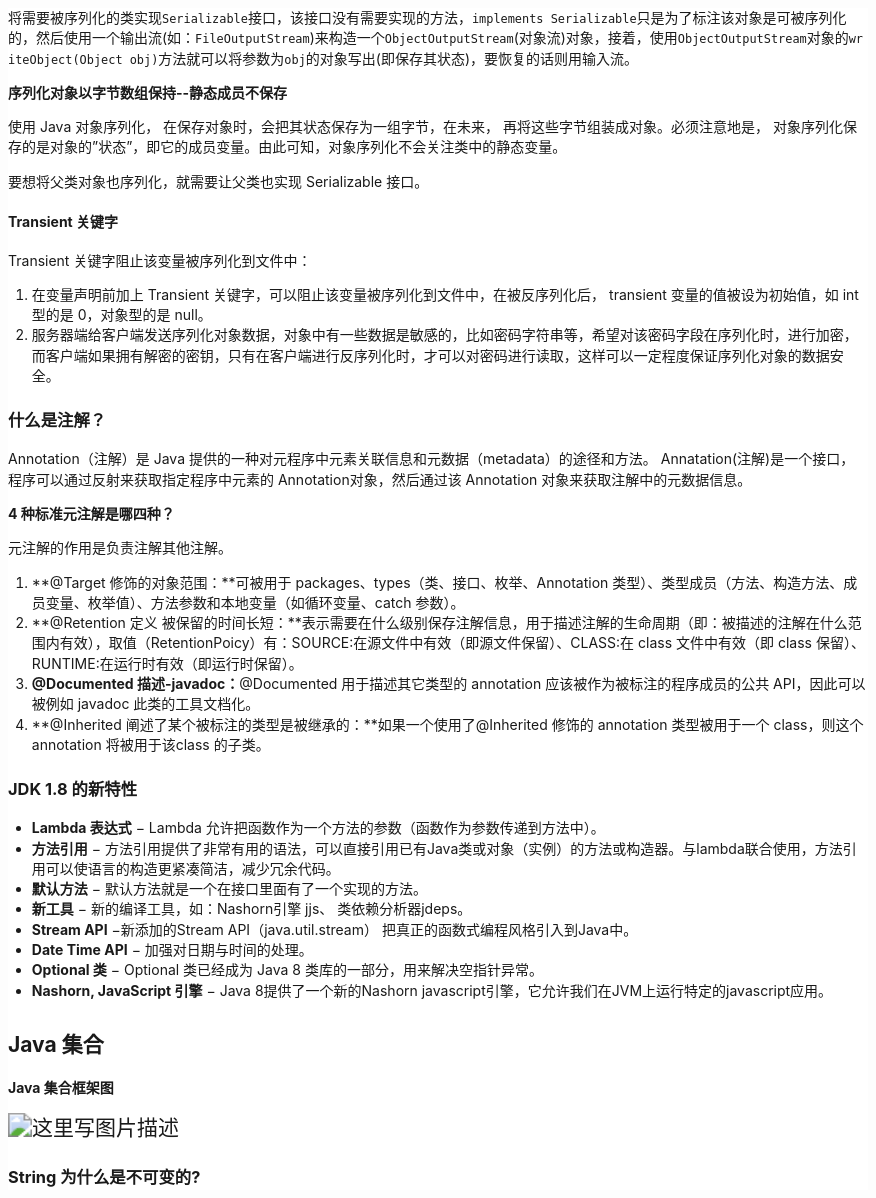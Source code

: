 将需要被序列化的类实现`Serializable`接口，该接口没有需要实现的方法，`implements Serializable`只是为了标注该对象是可被序列化的，然后使用一个输出流(如：`FileOutputStream`)来构造一个`ObjectOutputStream`(对象流)对象，接着，使用`ObjectOutputStream`对象的`writeObject(Object obj)`方法就可以将参数为`obj`的对象写出(即保存其状态)，要恢复的话则用输入流。

**序列化对象以字节数组保持--静态成员不保存**

使用 Java 对象序列化， 在保存对象时，会把其状态保存为一组字节，在未来， 再将这些字节组装成对象。必须注意地是， 对象序列化保存的是对象的”状态”，即它的成员变量。由此可知，对象序列化不会关注类中的静态变量。

要想将父类对象也序列化，就需要让父类也实现 Serializable 接口。

#### Transient 关键字

Transient 关键字阻止该变量被序列化到文件中：

1. 在变量声明前加上 Transient 关键字，可以阻止该变量被序列化到文件中，在被反序列化后， transient 变量的值被设为初始值，如 int 型的是 0，对象型的是 null。
2. 服务器端给客户端发送序列化对象数据，对象中有一些数据是敏感的，比如密码字符串等，希望对该密码字段在序列化时，进行加密，而客户端如果拥有解密的密钥，只有在客户端进行反序列化时，才可以对密码进行读取，这样可以一定程度保证序列化对象的数据安全。

### 什么是注解？

Annotation（注解）是 Java 提供的一种对元程序中元素关联信息和元数据（metadata）的途径和方法。 Annatation(注解)是一个接口，程序可以通过反射来获取指定程序中元素的 Annotation对象，然后通过该 Annotation 对象来获取注解中的元数据信息。

**4 种标准元注解是哪四种？**

元注解的作用是负责注解其他注解。

1. **@Target 修饰的对象范围：**可被用于 packages、types（类、接口、枚举、Annotation 类型）、类型成员（方法、构造方法、成员变量、枚举值）、方法参数和本地变量（如循环变量、catch 参数）。
2. **@Retention 定义 被保留的时间长短：**表示需要在什么级别保存注解信息，用于描述注解的生命周期（即：被描述的注解在什么范围内有效），取值（RetentionPoicy）有：SOURCE:在源文件中有效（即源文件保留）、CLASS:在 class 文件中有效（即 class 保留）、RUNTIME:在运行时有效（即运行时保留）。
3. **@Documented 描述-javadoc：**@Documented 用于描述其它类型的 annotation 应该被作为被标注的程序成员的公共 API，因此可以被例如 javadoc 此类的工具文档化。
4. **@Inherited 阐述了某个被标注的类型是被继承的：**如果一个使用了@Inherited 修饰的 annotation 类型被用于一个 class，则这个 annotation 将被用于该class 的子类。

### JDK 1.8 的新特性

- **Lambda 表达式** − Lambda 允许把函数作为一个方法的参数（函数作为参数传递到方法中）。
- **方法引用** − 方法引用提供了非常有用的语法，可以直接引用已有Java类或对象（实例）的方法或构造器。与lambda联合使用，方法引用可以使语言的构造更紧凑简洁，减少冗余代码。
- **默认方法** − 默认方法就是一个在接口里面有了一个实现的方法。
- **新工具** − 新的编译工具，如：Nashorn引擎 jjs、 类依赖分析器jdeps。
- **Stream API** −新添加的Stream API（java.util.stream） 把真正的函数式编程风格引入到Java中。
- **Date Time API** − 加强对日期与时间的处理。
- **Optional 类** − Optional 类已经成为 Java 8 类库的一部分，用来解决空指针异常。
- **Nashorn, JavaScript 引擎** − Java 8提供了一个新的Nashorn javascript引擎，它允许我们在JVM上运行特定的javascript应用。

## Java 集合

**Java 集合框架图**

<img src="Java面试总结.assets/20180803195348216" alt="这里写图片描述" style="zoom:150%;" />

### String 为什么是不可变的?

